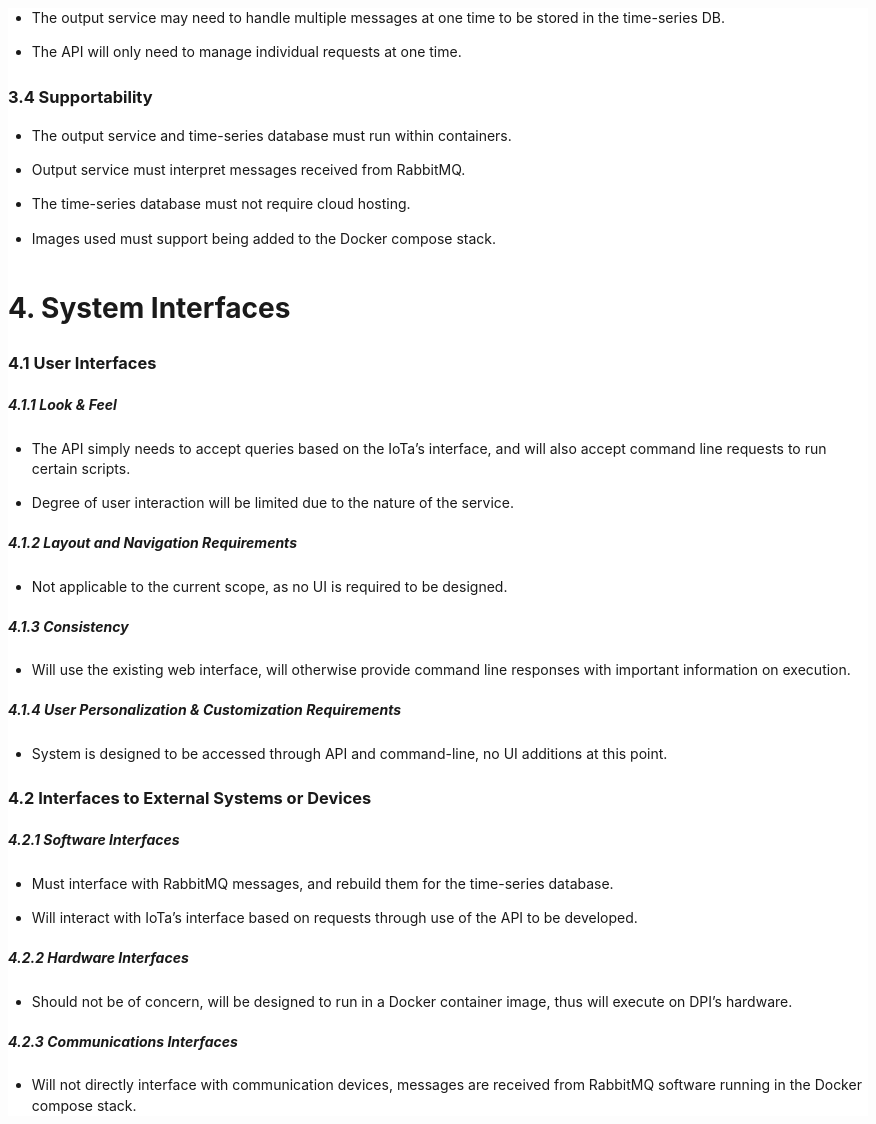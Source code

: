 -   The output service may need to handle multiple messages at one time to be stored in the time-series DB.
    
-   The API will only need to manage individual requests at one time.
 
### 3.4 Supportability
-   The output service and time-series database must run within containers.
    
-   Output service must interpret messages received from RabbitMQ.
    
-   The time-series database must not require cloud hosting.
    
-   Images used must support being added to the Docker compose stack.
    
#
# 4. System Interfaces
### 4.1 User Interfaces
##### 4.1.1 Look & Feel
-   The API simply needs to accept queries based on the IoTa’s interface, and will also accept command line requests to run certain scripts.
    
-   Degree of user interaction will be limited due to the nature of the service.
  
##### 4.1.2 Layout and Navigation Requirements

-   Not applicable to the current scope, as no UI is required to be designed.
    

##### 4.1.3 Consistency
    

-   Will use the existing web interface, will otherwise provide command line responses with important information on execution.
    

##### 4.1.4 User Personalization & Customization Requirements
-   System is designed to be accessed through API and command-line, no UI additions at this point.

### 4.2 Interfaces to External Systems or Devices
##### 4.2.1 Software Interfaces
-   Must interface with RabbitMQ messages, and rebuild them for the time-series database.
    
-   Will interact with IoTa’s interface based on requests through use of the API to be developed.
    

##### 4.2.2 Hardware Interfaces
-   Should not be of concern, will be designed to run in a Docker container image, thus will execute on DPI’s hardware.
    

##### 4.2.3 Communications Interfaces
-   Will not directly interface with communication devices, messages are received from RabbitMQ software running in the Docker compose stack.  
    